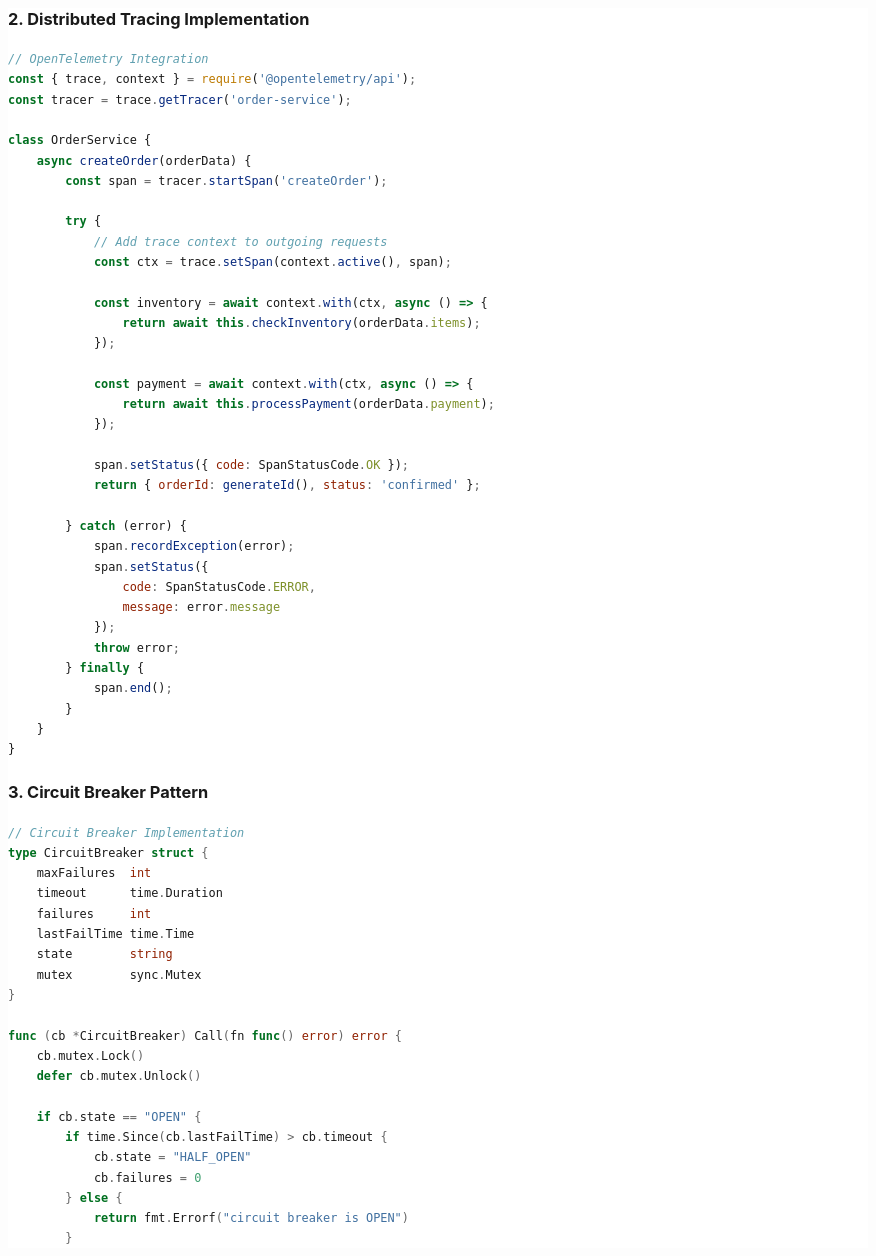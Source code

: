 ### 2. Distributed Tracing Implementation

```javascript
// OpenTelemetry Integration
const { trace, context } = require('@opentelemetry/api');
const tracer = trace.getTracer('order-service');

class OrderService {
    async createOrder(orderData) {
        const span = tracer.startSpan('createOrder');
        
        try {
            // Add trace context to outgoing requests
            const ctx = trace.setSpan(context.active(), span);
            
            const inventory = await context.with(ctx, async () => {
                return await this.checkInventory(orderData.items);
            });
            
            const payment = await context.with(ctx, async () => {
                return await this.processPayment(orderData.payment);
            });
            
            span.setStatus({ code: SpanStatusCode.OK });
            return { orderId: generateId(), status: 'confirmed' };
            
        } catch (error) {
            span.recordException(error);
            span.setStatus({ 
                code: SpanStatusCode.ERROR,
                message: error.message 
            });
            throw error;
        } finally {
            span.end();
        }
    }
}
```

### 3. Circuit Breaker Pattern

```go
// Circuit Breaker Implementation
type CircuitBreaker struct {
    maxFailures  int
    timeout      time.Duration
    failures     int
    lastFailTime time.Time
    state        string
    mutex        sync.Mutex
}

func (cb *CircuitBreaker) Call(fn func() error) error {
    cb.mutex.Lock()
    defer cb.mutex.Unlock()
    
    if cb.state == "OPEN" {
        if time.Since(cb.lastFailTime) > cb.timeout {
            cb.state = "HALF_OPEN"
            cb.failures = 0
        } else {
            return fmt.Errorf("circuit breaker is OPEN")
        }
```